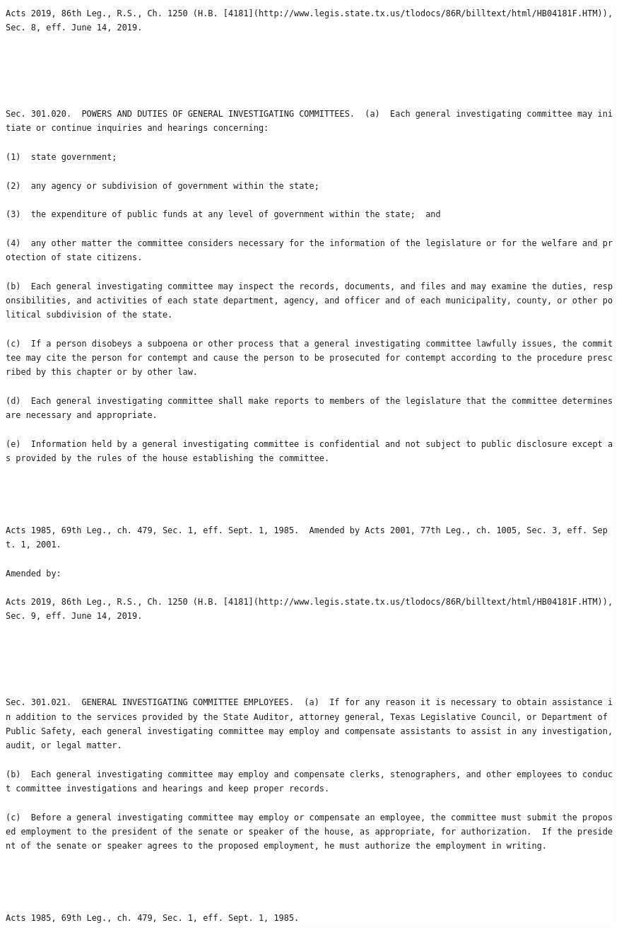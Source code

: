     Acts 2019, 86th Leg., R.S., Ch. 1250 (H.B. [4181](http://www.legis.state.tx.us/tlodocs/86R/billtext/html/HB04181F.HTM)), Sec. 8, eff. June 14, 2019.
    
    
    
    
    
    Sec. 301.020.  POWERS AND DUTIES OF GENERAL INVESTIGATING COMMITTEES.  (a)  Each general investigating committee may initiate or continue inquiries and hearings concerning:
    
    (1)  state government;
    
    (2)  any agency or subdivision of government within the state;
    
    (3)  the expenditure of public funds at any level of government within the state;  and
    
    (4)  any other matter the committee considers necessary for the information of the legislature or for the welfare and protection of state citizens.
    
    (b)  Each general investigating committee may inspect the records, documents, and files and may examine the duties, responsibilities, and activities of each state department, agency, and officer and of each municipality, county, or other political subdivision of the state.
    
    (c)  If a person disobeys a subpoena or other process that a general investigating committee lawfully issues, the committee may cite the person for contempt and cause the person to be prosecuted for contempt according to the procedure prescribed by this chapter or by other law.
    
    (d)  Each general investigating committee shall make reports to members of the legislature that the committee determines are necessary and appropriate.
    
    (e)  Information held by a general investigating committee is confidential and not subject to public disclosure except as provided by the rules of the house establishing the committee.
    
    
    
    
    Acts 1985, 69th Leg., ch. 479, Sec. 1, eff. Sept. 1, 1985.  Amended by Acts 2001, 77th Leg., ch. 1005, Sec. 3, eff. Sept. 1, 2001.
    
    Amended by: 
    
    Acts 2019, 86th Leg., R.S., Ch. 1250 (H.B. [4181](http://www.legis.state.tx.us/tlodocs/86R/billtext/html/HB04181F.HTM)), Sec. 9, eff. June 14, 2019.
    
    
    
    
    
    Sec. 301.021.  GENERAL INVESTIGATING COMMITTEE EMPLOYEES.  (a)  If for any reason it is necessary to obtain assistance in addition to the services provided by the State Auditor, attorney general, Texas Legislative Council, or Department of Public Safety, each general investigating committee may employ and compensate assistants to assist in any investigation, audit, or legal matter.
    
    (b)  Each general investigating committee may employ and compensate clerks, stenographers, and other employees to conduct committee investigations and hearings and keep proper records.
    
    (c)  Before a general investigating committee may employ or compensate an employee, the committee must submit the proposed employment to the president of the senate or speaker of the house, as appropriate, for authorization.  If the president of the senate or speaker agrees to the proposed employment, he must authorize the employment in writing.
    
    
    
    
    Acts 1985, 69th Leg., ch. 479, Sec. 1, eff. Sept. 1, 1985.
    
